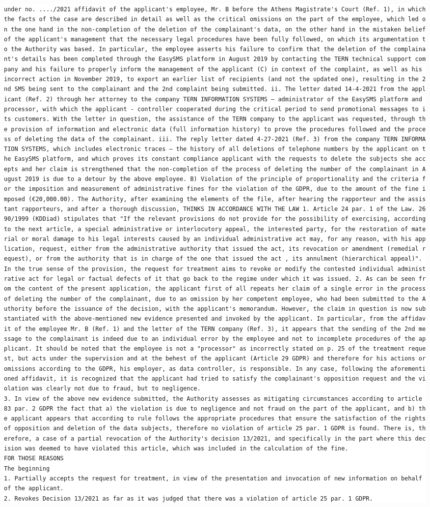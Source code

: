 ```
under no. ..../2021 affidavit of the applicant's employee, Mr. B before the Athens Magistrate's Court (Ref. 1), in which the facts of the case are described in detail as well as the critical omissions on the part of the employee, which led on the one hand in the non-completion of the deletion of the complainant's data, on the other hand in the mistaken belief of the applicant's management that the necessary legal procedures have been fully followed, on which its argumentation to the Authority was based. In particular, the employee asserts his failure to confirm that the deletion of the complainant's details has been completed through the EasySMS platform in August 2019 by contacting the TERN technical support company and his failure to properly inform the management of the applicant (C) in context of the complaint, as well as his incorrect action in November 2019, to export an earlier list of recipients (and not the updated one), resulting in the 2nd SMS being sent to the complainant and the 2nd complaint being submitted. ii. The letter dated 14-4-2021 from the applicant (Ref. 2) through her attorney to the company TERN INFORMATION SYSTEMS – administrator of the EasySMS platform and processor, with which the applicant - controller cooperated during the critical period to send promotional messages to its customers. With the letter in question, the assistance of the TERN company to the applicant was requested, through the provision of information and electronic data (full information history) to prove the procedures followed and the process of deleting the data of the complainant. iii. The reply letter dated 4-27-2021 (Ref. 3) from the company TERN INFORMATION SYSTEMS, which includes electronic traces – the history of all deletions of telephone numbers by the applicant on the EasySMS platform, and which proves its constant compliance applicant with the requests to delete the subjects she accepts and her claim is strengthened that the non-completion of the process of deleting the number of the complainant in August 2019 is due to a detour by the above employee. B) Violation of the principle of proportionality and the criteria for the imposition and measurement of administrative fines for the violation of the GDPR, due to the amount of the fine imposed (€20,000.00). The Authority, after examining the elements of the file, after hearing the rapporteur and the assistant rapporteurs, and after a thorough discussion, THINKS IN ACCORDANCE WITH THE LAW 1. Article 24 par. 1 of the Law. 2690/1999 (KDDiad) stipulates that "If the relevant provisions do not provide for the possibility of exercising, according to the next article, a special administrative or interlocutory appeal, the interested party, for the restoration of material or moral damage to his legal interests caused by an individual administrative act may, for any reason, with his application, request, either from the administrative authority that issued the act, its revocation or amendment (remedial request), or from the authority that is in charge of the one that issued the act , its annulment (hierarchical appeal)". In the true sense of the provision, the request for treatment aims to revoke or modify the contested individual administrative act for legal or factual defects of it that go back to the regime under which it was issued. 2. As can be seen from the content of the present application, the applicant first of all repeats her claim of a single error in the process of deleting the number of the complainant, due to an omission by her competent employee, who had been submitted to the Authority before the issuance of the decision, with the applicant's memorandum. However, the claim in question is now substantiated with the above-mentioned new evidence presented and invoked by the applicant. In particular, from the affidavit of the employee Mr. B (Ref. 1) and the letter of the TERN company (Ref. 3), it appears that the sending of the 2nd message to the complainant is indeed due to an individual error by the employee and not to incomplete procedures of the applicant. It should be noted that the employee is not a "processor" as incorrectly stated on p. 25 of the treatment request, but acts under the supervision and at the behest of the applicant (Article 29 GDPR) and therefore for his actions or omissions according to the GDPR, his employer, as data controller, is responsible. In any case, following the aforementioned affidavit, it is recognized that the applicant had tried to satisfy the complainant's opposition request and the violation was clearly not due to fraud, but to negligence.
3. In view of the above new evidence submitted, the Authority assesses as mitigating circumstances according to article 83 par. 2 GDPR the fact that a) the violation is due to negligence and not fraud on the part of the applicant, and b) the applicant appears that according to rule follows the appropriate procedures that ensure the satisfaction of the rights of opposition and deletion of the data subjects, therefore no violation of article 25 par. 1 GDPR is found. There is, therefore, a case of a partial revocation of the Authority's decision 13/2021, and specifically in the part where this decision was deemed to have violated this article, which was included in the calculation of the fine.
FOR THOSE REASONS
The beginning
1. Partially accepts the request for treatment, in view of the presentation and invocation of new information on behalf of the applicant.
2. Revokes Decision 13/2021 as far as it was judged that there was a violation of article 25 par. 1 GDPR.
```